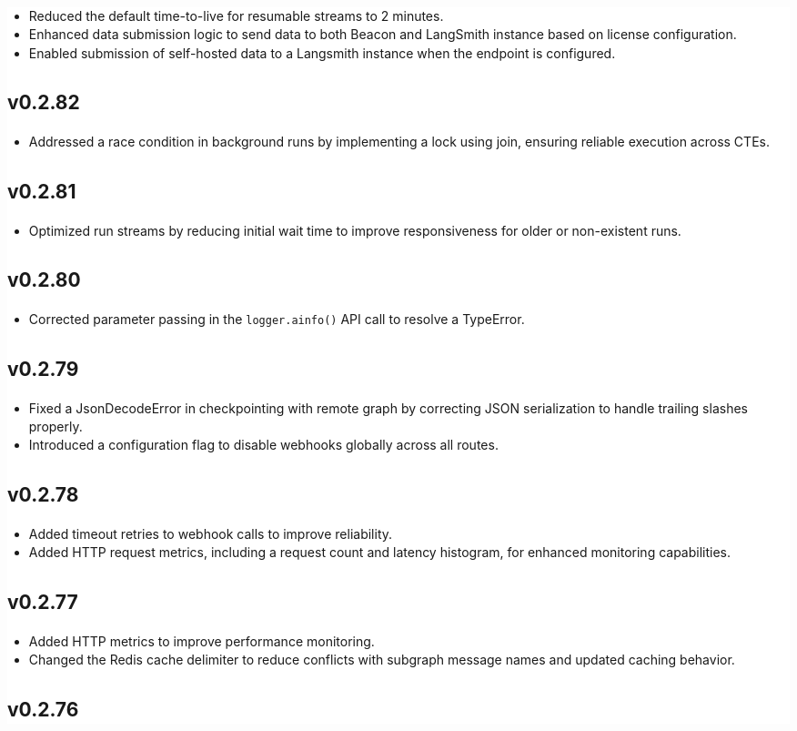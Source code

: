 * Reduced the default time-to-live for resumable streams to 2 minutes.
* Enhanced data submission logic to send data to both Beacon and LangSmith instance based on license configuration.
* Enabled submission of self-hosted data to a Langsmith instance when the endpoint is configured.

<a id="2025-07-03" />

## v0.2.82

* Addressed a race condition in background runs by implementing a lock using join, ensuring reliable execution across CTEs.

<a id="2025-07-03" />

## v0.2.81

* Optimized run streams by reducing initial wait time to improve responsiveness for older or non-existent runs.

<a id="2025-07-03" />

## v0.2.80

* Corrected parameter passing in the `logger.ainfo()` API call to resolve a TypeError.

<a id="2025-07-02" />

## v0.2.79

* Fixed a JsonDecodeError in checkpointing with remote graph by correcting JSON serialization to handle trailing slashes properly.
* Introduced a configuration flag to disable webhooks globally across all routes.

<a id="2025-07-02" />

## v0.2.78

* Added timeout retries to webhook calls to improve reliability.
* Added HTTP request metrics, including a request count and latency histogram, for enhanced monitoring capabilities.

<a id="2025-07-02" />

## v0.2.77

* Added HTTP metrics to improve performance monitoring.
* Changed the Redis cache delimiter to reduce conflicts with subgraph message names and updated caching behavior.

<a id="2025-07-01" />

## v0.2.76
